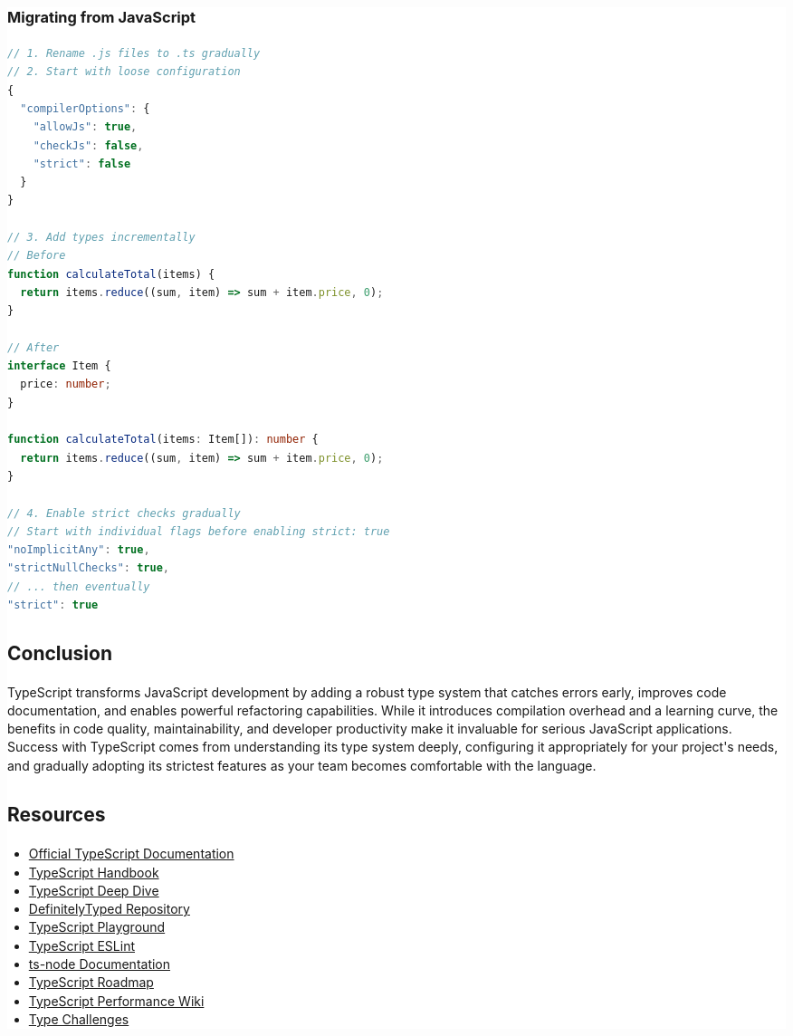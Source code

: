 ### Migrating from JavaScript

```typescript
// 1. Rename .js files to .ts gradually
// 2. Start with loose configuration
{
  "compilerOptions": {
    "allowJs": true,
    "checkJs": false,
    "strict": false
  }
}

// 3. Add types incrementally
// Before
function calculateTotal(items) {
  return items.reduce((sum, item) => sum + item.price, 0);
}

// After
interface Item {
  price: number;
}

function calculateTotal(items: Item[]): number {
  return items.reduce((sum, item) => sum + item.price, 0);
}

// 4. Enable strict checks gradually
// Start with individual flags before enabling strict: true
"noImplicitAny": true,
"strictNullChecks": true,
// ... then eventually
"strict": true
```

## Conclusion

TypeScript transforms JavaScript development by adding a robust type system that catches errors early, improves code documentation, and enables powerful refactoring capabilities. While it introduces compilation overhead and a learning curve, the benefits in code quality, maintainability, and developer productivity make it invaluable for serious JavaScript applications. Success with TypeScript comes from understanding its type system deeply, configuring it appropriately for your project's needs, and gradually adopting its strictest features as your team becomes comfortable with the language.

## Resources

- [Official TypeScript Documentation](https://www.typescriptlang.org/docs/)
- [TypeScript Handbook](https://www.typescriptlang.org/docs/handbook/intro.html)
- [TypeScript Deep Dive](https://basarat.gitbook.io/typescript/)
- [DefinitelyTyped Repository](https://github.com/DefinitelyTyped/DefinitelyTyped)
- [TypeScript Playground](https://www.typescriptlang.org/play)
- [TypeScript ESLint](https://typescript-eslint.io/)
- [ts-node Documentation](https://typestrong.org/ts-node/)
- [TypeScript Roadmap](https://github.com/microsoft/TypeScript/wiki/Roadmap)
- [TypeScript Performance Wiki](https://github.com/microsoft/TypeScript/wiki/Performance)
- [Type Challenges](https://github.com/type-challenges/type-challenges)